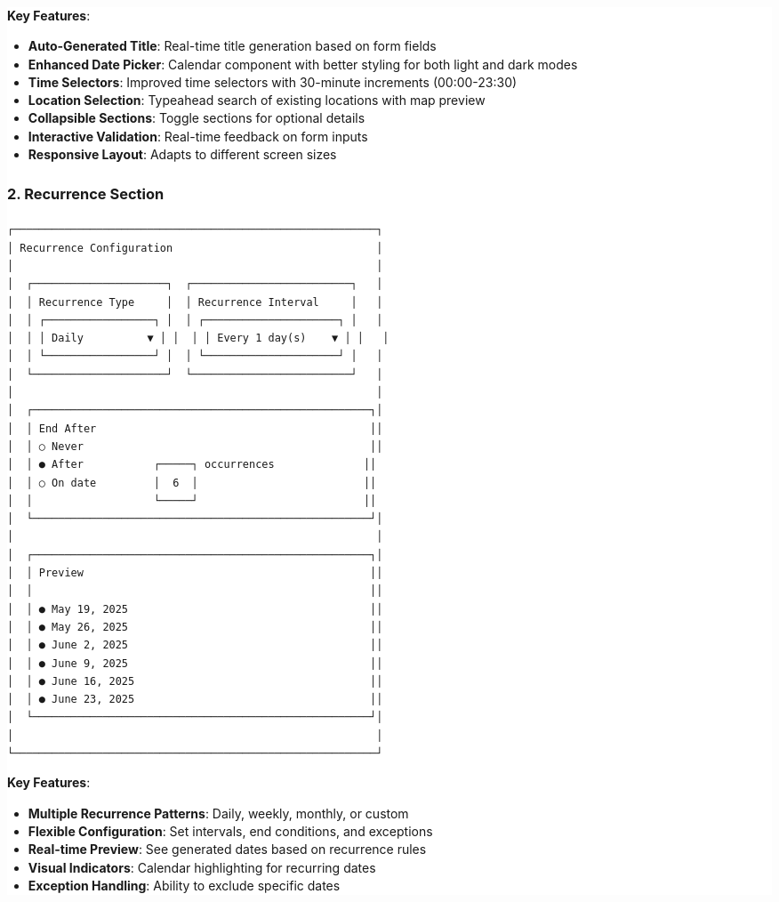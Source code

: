 **Key Features**:

- **Auto-Generated Title**: Real-time title generation based on form fields
- **Enhanced Date Picker**: Calendar component with better styling for both light and dark modes
- **Time Selectors**: Improved time selectors with 30-minute increments (00:00-23:30)
- **Location Selection**: Typeahead search of existing locations with map preview
- **Collapsible Sections**: Toggle sections for optional details
- **Interactive Validation**: Real-time feedback on form inputs
- **Responsive Layout**: Adapts to different screen sizes

### 2. Recurrence Section

```
┌─────────────────────────────────────────────────────────┐
│ Recurrence Configuration                                │
│                                                         │
│  ┌─────────────────────┐  ┌─────────────────────────┐   │
│  │ Recurrence Type     │  │ Recurrence Interval     │   │
│  │ ┌─────────────────┐ │  │ ┌─────────────────────┐ │   │
│  │ │ Daily          ▼ │ │  │ │ Every 1 day(s)    ▼ │ │   │
│  │ └─────────────────┘ │  │ └─────────────────────┘ │   │
│  └─────────────────────┘  └─────────────────────────┘   │
│                                                         │
│  ┌─────────────────────────────────────────────────────┐│
│  │ End After                                           ││
│  │ ○ Never                                             ││
│  │ ● After           ┌─────┐ occurrences              ││
│  │ ○ On date         │  6  │                          ││
│  │                   └─────┘                          ││
│  └─────────────────────────────────────────────────────┘│
│                                                         │
│  ┌─────────────────────────────────────────────────────┐│
│  │ Preview                                             ││
│  │                                                     ││
│  │ ● May 19, 2025                                      ││
│  │ ● May 26, 2025                                      ││
│  │ ● June 2, 2025                                      ││
│  │ ● June 9, 2025                                      ││
│  │ ● June 16, 2025                                     ││
│  │ ● June 23, 2025                                     ││
│  └─────────────────────────────────────────────────────┘│
│                                                         │
└─────────────────────────────────────────────────────────┘
```

**Key Features**:

- **Multiple Recurrence Patterns**: Daily, weekly, monthly, or custom
- **Flexible Configuration**: Set intervals, end conditions, and exceptions
- **Real-time Preview**: See generated dates based on recurrence rules
- **Visual Indicators**: Calendar highlighting for recurring dates
- **Exception Handling**: Ability to exclude specific dates
